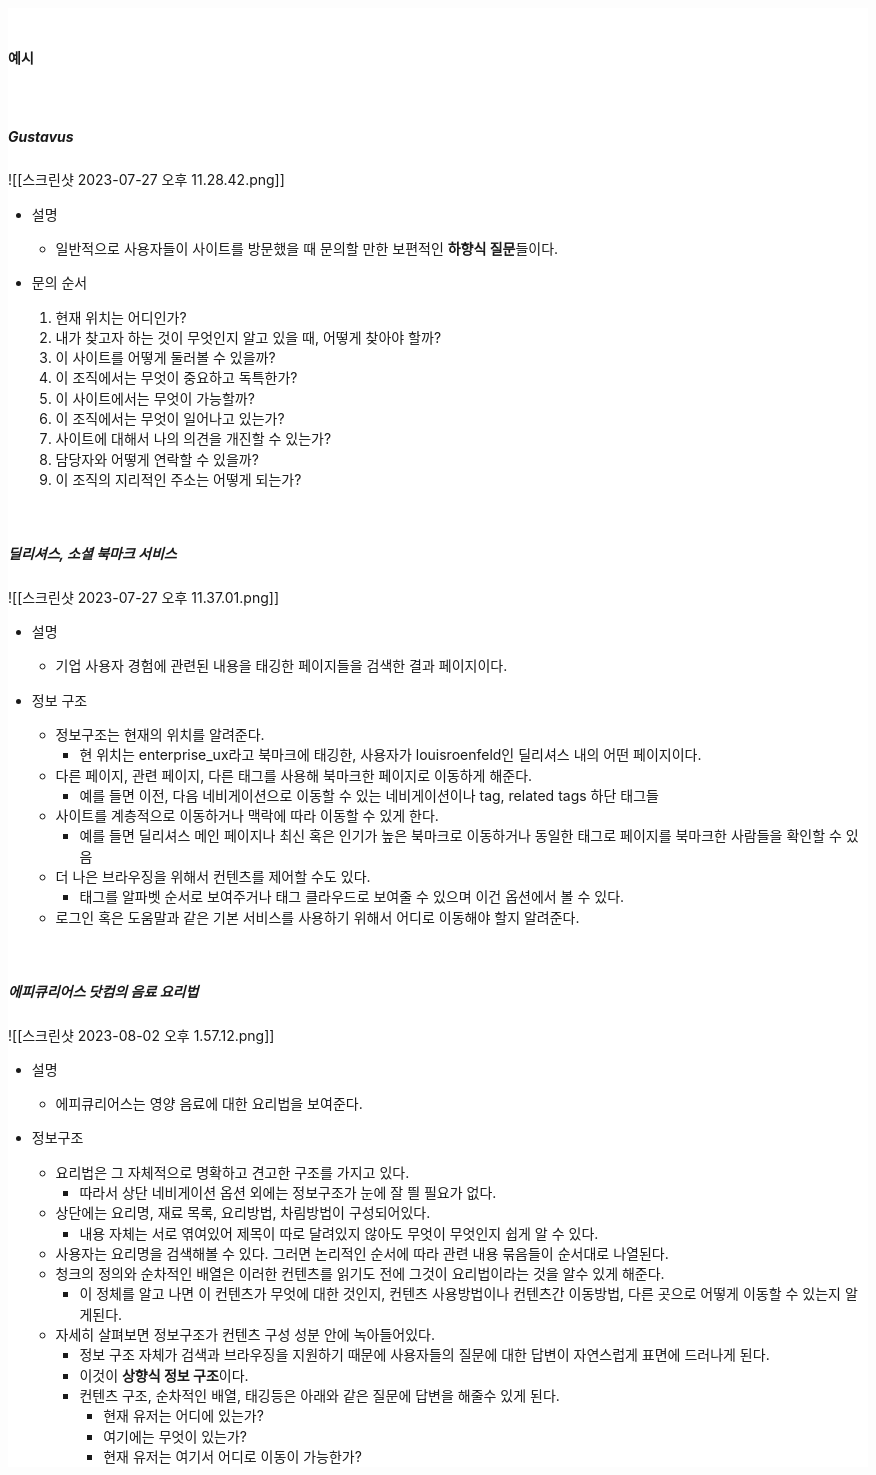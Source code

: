
&emsp;&emsp;
#### 예시


&emsp;&emsp;
##### Gustavus

![[스크린샷 2023-07-27 오후 11.28.42.png]]

+ 설명
	+ 일반적으로 사용자들이 사이트를 방문했을 때 문의할 만한 보편적인 **하향식 질문**들이다.

+ 문의 순서
	1. 현재 위치는 어디인가?
	2. 내가 찾고자 하는 것이 무엇인지 알고 있을 때, 어떻게 찾아야 할까?
	3. 이 사이트를 어떻게 둘러볼 수 있을까?
	4. 이 조직에서는 무엇이 중요하고 독특한가?
	5. 이 사이트에서는 무엇이 가능할까?
	6. 이 조직에서는 무엇이 일어나고 있는가?
	7. 사이트에 대해서 나의 의견을 개진할 수 있는가?
	8. 담당자와 어떻게 연락할 수 있을까?
	9. 이 조직의 지리적인 주소는 어떻게 되는가?

&emsp;&emsp;
##### 딜리셔스, 소셜 북마크 서비스

![[스크린샷 2023-07-27 오후 11.37.01.png]]

+ 설명
	+ 기업 사용자 경험에 관련된 내용을 태깅한 페이지들을 검색한 결과 페이지이다.

+ 정보 구조
	+ 정보구조는 현재의 위치를 알려준다.
		+ 현 위치는 enterprise_ux라고 북마크에 태깅한, 사용자가 louisroenfeld인 딜리셔스 내의 어떤 페이지이다.
	+ 다른 페이지, 관련 페이지, 다른 태그를 사용해 북마크한 페이지로 이동하게 해준다.
		+ 예를 들면 이전, 다음 네비게이션으로 이동할 수 있는 네비게이션이나 tag, related tags 하단 태그들
	+ 사이트를 계층적으로 이동하거나 맥락에 따라 이동할 수 있게 한다.
		+ 예를 들면 딜리셔스 메인 페이지나 최신 혹은 인기가 높은 북마크로 이동하거나 동일한 태그로 페이지를 북마크한 사람들을 확인할 수 있음
	+ 더 나은 브라우징을 위해서 컨텐츠를 제어할 수도 있다.
		+ 태그를 알파벳 순서로 보여주거나 태그 클라우드로 보여줄 수 있으며 이건 옵션에서 볼 수 있다.
	+ 로그인 혹은 도움말과 같은 기본 서비스를 사용하기 위해서 어디로 이동해야 할지 알려준다.

&emsp;&emsp;
##### 에피큐리어스 닷컴의 음료 요리법

![[스크린샷 2023-08-02 오후 1.57.12.png]]

+ 설명
	+ 에피큐리어스는 영양 음료에 대한 요리법을 보여준다.

+ 정보구조
	+ 요리법은 그 자체적으로 명확하고 견고한 구조를 가지고 있다.
		+ 따라서 상단 네비게이션 옵션 외에는 정보구조가 눈에 잘 띌 필요가 없다.
	+ 상단에는 요리명, 재료 목록, 요리방법, 차림방법이 구성되어있다.
		+ 내용 자체는 서로 엮여있어 제목이 따로 달려있지 않아도 무엇이 무엇인지 쉽게 알 수 있다.
	+ 사용자는 요리명을 검색해볼 수 있다. 그러면 논리적인 순서에 따라 관련 내용 묶음들이 순서대로 나열된다.
	+ 청크의 정의와 순차적인 배열은 이러한 컨텐츠를 읽기도 전에 그것이 요리법이라는 것을 알수 있게 해준다.
		+ 이 정체를 알고 나면 이 컨텐츠가 무엇에 대한 것인지, 컨텐츠 사용방법이나 컨텐츠간 이동방법, 다른 곳으로 어떻게 이동할 수 있는지 알게된다.
	+ 자세히 살펴보면 정보구조가 컨텐츠 구성 성분 안에 녹아들어있다.
		+ 정보 구조 자체가 검색과 브라우징을 지원하기 때문에 사용자들의 질문에 대한 답변이 자연스럽게 표면에 드러나게 된다.
		+ 이것이 **상향식 정보 구조**이다.
		+ 컨텐츠 구조, 순차적인 배열, 태깅등은 아래와 같은 질문에 답변을 해줄수 있게 된다.
			+ 현재 유저는 어디에 있는가?
			+ 여기에는 무엇이 있는가?
			+ 현재 유저는 여기서 어디로 이동이 가능한가?
